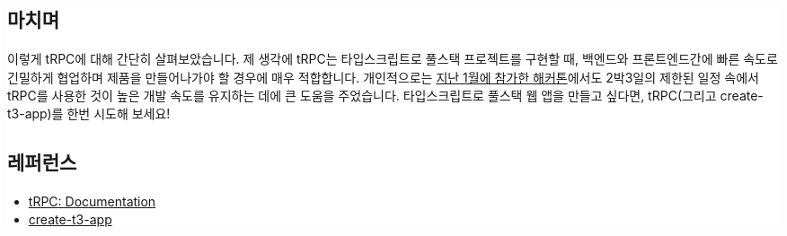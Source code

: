 ## 마치며

이렇게 tRPC에 대해 간단히 살펴보았습니다. 제 생각에 tRPC는 타입스크립트로 풀스택 프로젝트를 구현할 때, 백엔드와 프론트엔드간에 빠른 속도로 긴밀하게 협업하며 제품을 만들어나가야 할 경우에 매우 적합합니다. 개인적으로는 [지난 1월에 참가한 해커톤](https://dlwocks31.me/blog/sparcs-hackathon/)에서도 2박3일의 제한된 일정 속에서 tRPC를 사용한 것이 높은 개발 속도를 유지하는 데에 큰 도움을 주었습니다. 타입스크립트로 풀스택 웹 앱을 만들고 싶다면, tRPC(그리고 create-t3-app)를 한번 시도해 보세요!

## 레퍼런스

- [tRPC: Documentation](https://trpc.io/docs/)
- [create-t3-app](https://create.t3.gg/)
